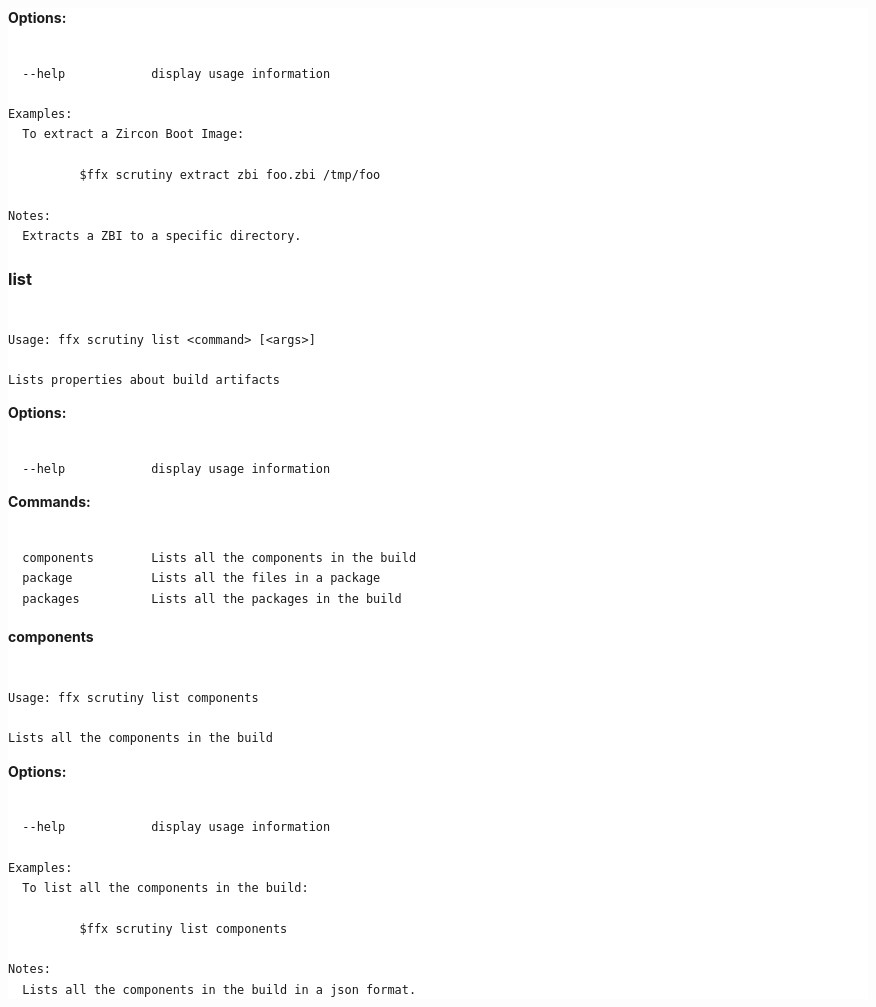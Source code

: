 __Options:__

```none {: style="white-space: break-spaces;" .devsite-disable-click-to-copy}

  --help            display usage information

Examples:
  To extract a Zircon Boot Image:
  
          $ffx scrutiny extract zbi foo.zbi /tmp/foo

Notes:
  Extracts a ZBI to a specific directory.

```

### list

```none {: style="white-space: break-spaces;" .devsite-disable-click-to-copy}

Usage: ffx scrutiny list <command> [<args>]

Lists properties about build artifacts

```

__Options:__

```none {: style="white-space: break-spaces;" .devsite-disable-click-to-copy}

  --help            display usage information

```

__Commands:__

```none {: style="white-space: break-spaces;" .devsite-disable-click-to-copy}

  components        Lists all the components in the build
  package           Lists all the files in a package
  packages          Lists all the packages in the build

```

#### components

```none {: style="white-space: break-spaces;" .devsite-disable-click-to-copy}

Usage: ffx scrutiny list components

Lists all the components in the build

```

__Options:__

```none {: style="white-space: break-spaces;" .devsite-disable-click-to-copy}

  --help            display usage information

Examples:
  To list all the components in the build:
  
          $ffx scrutiny list components 

Notes:
  Lists all the components in the build in a json format.

```
